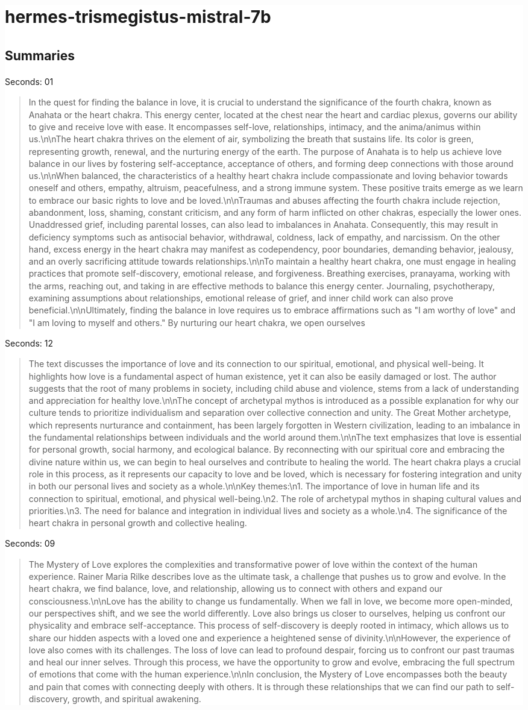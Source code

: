 # hermes-trismegistus-mistral-7b

## Summaries

Seconds: 01
> In the quest for finding the balance in love, it is crucial to understand the significance of the fourth chakra, known as Anahata or the heart chakra. This energy center, located at the chest near the heart and cardiac plexus, governs our ability to give and receive love with ease. It encompasses self-love, relationships, intimacy, and the anima/animus within us.\n\nThe heart chakra thrives on the element of air, symbolizing the breath that sustains life. Its color is green, representing growth, renewal, and the nurturing energy of the earth. The purpose of Anahata is to help us achieve love balance in our lives by fostering self-acceptance, acceptance of others, and forming deep connections with those around us.\n\nWhen balanced, the characteristics of a healthy heart chakra include compassionate and loving behavior towards oneself and others, empathy, altruism, peacefulness, and a strong immune system. These positive traits emerge as we learn to embrace our basic rights to love and be loved.\n\nTraumas and abuses affecting the fourth chakra include rejection, abandonment, loss, shaming, constant criticism, and any form of harm inflicted on other chakras, especially the lower ones. Unaddressed grief, including parental losses, can also lead to imbalances in Anahata. Consequently, this may result in deficiency symptoms such as antisocial behavior, withdrawal, coldness, lack of empathy, and narcissism. On the other hand, excess energy in the heart chakra may manifest as codependency, poor boundaries, demanding behavior, jealousy, and an overly sacrificing attitude towards relationships.\n\nTo maintain a healthy heart chakra, one must engage in healing practices that promote self-discovery, emotional release, and forgiveness. Breathing exercises, pranayama, working with the arms, reaching out, and taking in are effective methods to balance this energy center. Journaling, psychotherapy, examining assumptions about relationships, emotional release of grief, and inner child work can also prove beneficial.\n\nUltimately, finding the balance in love requires us to embrace affirmations such as \"I am worthy of love\" and \"I am loving to myself and others.\" By nurturing our heart chakra, we open ourselves

Seconds: 12
> The text discusses the importance of love and its connection to our spiritual, emotional, and physical well-being. It highlights how love is a fundamental aspect of human existence, yet it can also be easily damaged or lost. The author suggests that the root of many problems in society, including child abuse and violence, stems from a lack of understanding and appreciation for healthy love.\n\nThe concept of archetypal mythos is introduced as a possible explanation for why our culture tends to prioritize individualism and separation over collective connection and unity. The Great Mother archetype, which represents nurturance and containment, has been largely forgotten in Western civilization, leading to an imbalance in the fundamental relationships between individuals and the world around them.\n\nThe text emphasizes that love is essential for personal growth, social harmony, and ecological balance. By reconnecting with our spiritual core and embracing the divine nature within us, we can begin to heal ourselves and contribute to healing the world. The heart chakra plays a crucial role in this process, as it represents our capacity to love and be loved, which is necessary for fostering integration and unity in both our personal lives and society as a whole.\n\nKey themes:\n1. The importance of love in human life and its connection to spiritual, emotional, and physical well-being.\n2. The role of archetypal mythos in shaping cultural values and priorities.\n3. The need for balance and integration in individual lives and society as a whole.\n4. The significance of the heart chakra in personal growth and collective healing.

Seconds: 09
> The Mystery of Love explores the complexities and transformative power of love within the context of the human experience. Rainer Maria Rilke describes love as the ultimate task, a challenge that pushes us to grow and evolve. In the heart chakra, we find balance, love, and relationship, allowing us to connect with others and expand our consciousness.\n\nLove has the ability to change us fundamentally. When we fall in love, we become more open-minded, our perspectives shift, and we see the world differently. Love also brings us closer to ourselves, helping us confront our physicality and embrace self-acceptance. This process of self-discovery is deeply rooted in intimacy, which allows us to share our hidden aspects with a loved one and experience a heightened sense of divinity.\n\nHowever, the experience of love also comes with its challenges. The loss of love can lead to profound despair, forcing us to confront our past traumas and heal our inner selves. Through this process, we have the opportunity to grow and evolve, embracing the full spectrum of emotions that come with the human experience.\n\nIn conclusion, the Mystery of Love encompasses both the beauty and pain that comes with connecting deeply with others. It is through these relationships that we can find our path to self-discovery, growth, and spiritual awakening.